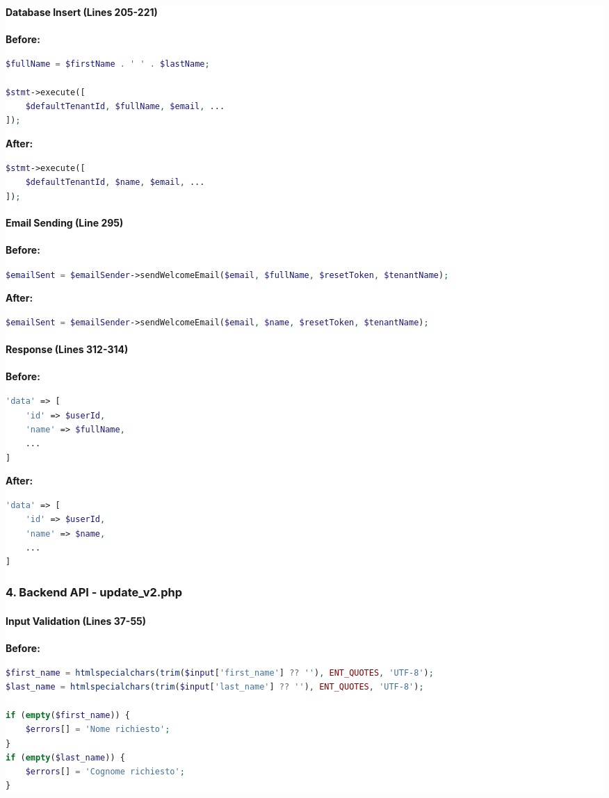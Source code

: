 #### Database Insert (Lines 205-221)
**Before:**
```php
$fullName = $firstName . ' ' . $lastName;

$stmt->execute([
    $defaultTenantId, $fullName, $email, ...
]);
```

**After:**
```php
$stmt->execute([
    $defaultTenantId, $name, $email, ...
]);
```

#### Email Sending (Line 295)
**Before:**
```php
$emailSent = $emailSender->sendWelcomeEmail($email, $fullName, $resetToken, $tenantName);
```

**After:**
```php
$emailSent = $emailSender->sendWelcomeEmail($email, $name, $resetToken, $tenantName);
```

#### Response (Lines 312-314)
**Before:**
```php
'data' => [
    'id' => $userId,
    'name' => $fullName,
    ...
]
```

**After:**
```php
'data' => [
    'id' => $userId,
    'name' => $name,
    ...
]
```

### 4. Backend API - update_v2.php

#### Input Validation (Lines 37-55)
**Before:**
```php
$first_name = htmlspecialchars(trim($input['first_name'] ?? ''), ENT_QUOTES, 'UTF-8');
$last_name = htmlspecialchars(trim($input['last_name'] ?? ''), ENT_QUOTES, 'UTF-8');

if (empty($first_name)) {
    $errors[] = 'Nome richiesto';
}
if (empty($last_name)) {
    $errors[] = 'Cognome richiesto';
}
```
